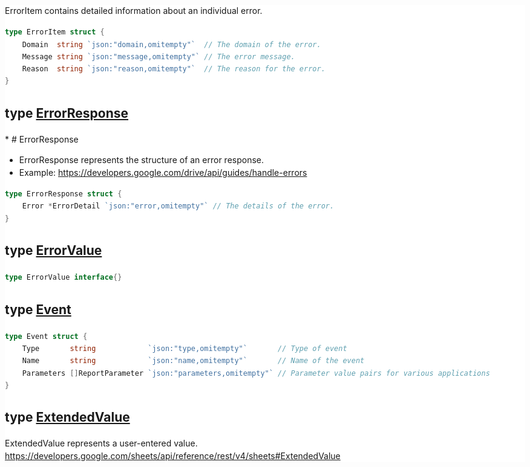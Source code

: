 ErrorItem contains detailed information about an individual error.

```go
type ErrorItem struct {
    Domain  string `json:"domain,omitempty"`  // The domain of the error.
    Message string `json:"message,omitempty"` // The error message.
    Reason  string `json:"reason,omitempty"`  // The reason for the error.
}
```

<a name="ErrorResponse"></a>
## type [ErrorResponse](<https://github.com/gemini-oss/rego/blob/main/pkg/google/entities.go#L90-L92>)

\* \# ErrorResponse

- ErrorResponse represents the structure of an error response.
- Example: https://developers.google.com/drive/api/guides/handle-errors

```go
type ErrorResponse struct {
    Error *ErrorDetail `json:"error,omitempty"` // The details of the error.
}
```

<a name="ErrorValue"></a>
## type [ErrorValue](<https://github.com/gemini-oss/rego/blob/main/pkg/google/entities.go#L763>)



```go
type ErrorValue interface{}
```

<a name="Event"></a>
## type [Event](<https://github.com/gemini-oss/rego/blob/main/pkg/google/entities.go#L164-L168>)



```go
type Event struct {
    Type       string            `json:"type,omitempty"`       // Type of event
    Name       string            `json:"name,omitempty"`       // Name of the event
    Parameters []ReportParameter `json:"parameters,omitempty"` // Parameter value pairs for various applications
}
```

<a name="ExtendedValue"></a>
## type [ExtendedValue](<https://github.com/gemini-oss/rego/blob/main/pkg/google/entities.go#L755-L761>)

ExtendedValue represents a user\-entered value. https://developers.google.com/sheets/api/reference/rest/v4/sheets#ExtendedValue
